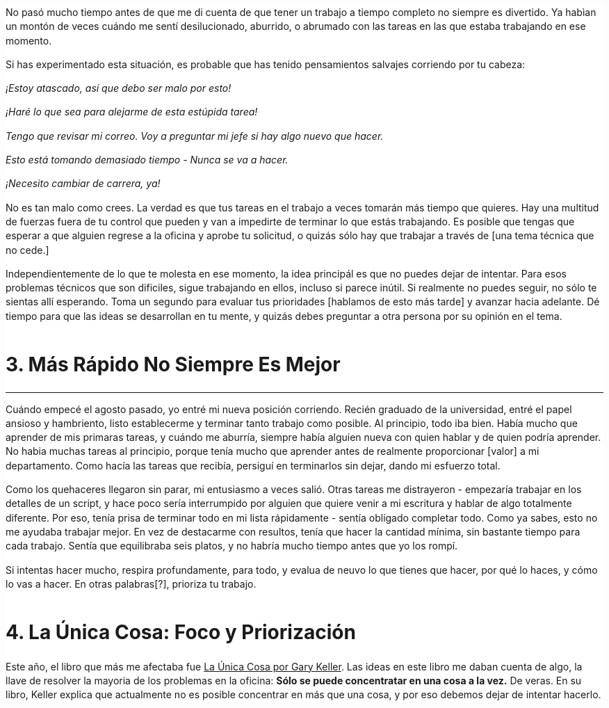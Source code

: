 No pasó mucho tiempo antes de que me di cuenta de que tener un trabajo a tiempo completo no siempre es divertido. Ya habìan un montón de veces cuándo me sentí desilucionado, aburrido, o abrumado con las tareas en las que estaba trabajando en ese momento.

Si has experimentado esta situación, es probable que has tenido pensamientos salvajes corriendo por tu cabeza:

*¡Estoy atascado, así que debo ser malo por esto!*

*¡Haré lo que sea para alejarme de esta estúpida tarea!*

*Tengo que revisar mi correo. Voy a preguntar mi jefe si hay algo nuevo que hacer.*

*Esto está tomando demasiado tiempo - Nunca se va a hacer.*

*¡Necesito cambiar de carrera, ya!*

No es tan malo como crees. La verdad es que tus tareas en el trabajo a veces tomarán más tiempo que quieres. Hay una multitud de fuerzas fuera de tu control que pueden y van a impedirte de terminar lo que estás trabajando. Es posible que tengas que esperar a que alguien regrese a la oficina y aprobe tu solicitud, o quizás sólo hay que trabajar a través de [una tema técnica que no cede.]

Independientemente de lo que te molesta en ese momento, la idea principál es que no puedes dejar de intentar. Para esos problemas técnicos que son dificiles, sigue trabajando en ellos, incluso si parece inútil. Si realmente no puedes seguir, no sólo te sientas allí esperando. Toma un segundo para evaluar tus prioridades [hablamos de esto más tarde] y avanzar hacia adelante. Dé tiempo para que las ideas se desarrollan en tu mente, y quizás debes preguntar a otra persona por su opinión en el tema.

# 3. Más Rápido No Siempre Es Mejor

---

Cuándo empecé el agosto pasado, yo entré mi nueva posición corriendo. Recién graduado de la universidad, entré el papel ansioso y hambriento, listo establecerme y terminar tanto trabajo como posible. Al principio, todo iba bien. Había mucho que aprender de mis primaras tareas, y cuándo me aburría, siempre había alguien nueva con quien hablar y de quien podría aprender. No habia muchas tareas al principio, porque tenía mucho que aprender antes de realmente proporcionar [valor] a mi departamento. Como hacía las tareas que recibía, persiguí en terminarlos sin dejar, dando mi esfuerzo total.

Como los quehaceres llegaron sin parar, mi entusiasmo a veces salió. Otras tareas me distrayeron - empezaría trabajar en los detalles de un script, y hace poco sería interrumpido por alguien que quiere venir a mi escritura y hablar de algo totalmente diferente. Por eso, tenía prisa de terminar todo en mi lista rápidamente - sentía obligado completar todo. Como ya sabes, esto no me ayudaba trabajar mejor. En vez de destacarme con resultos, tenía que hacer la cantidad mínima, sin bastante tiempo para cada trabajo. Sentía que equilibraba seis platos, y no habría mucho tiempo antes que yo los rompí.

Si intentas hacer mucho, respira profundamente, para todo, y evalua de neuvo lo que tienes que hacer, por qué lo haces, y cómo lo vas a hacer. En otras palabras[?], prioriza tu trabajo.

# 4. La Única Cosa: Foco y Priorización

Este año, el libro que más me afectaba fue [La Única Cosa por Gary Keller](https://amzn.to/2TcbUaU). Las ideas en este libro me daban cuenta de algo, la llave de resolver la mayoria de los problemas en la oficina: **Sólo se puede concentratar en una cosa a la vez.** De veras. En su libro, Keller explica que actualmente no es posible concentrar en más que una cosa, y por eso debemos dejar de intentar hacerlo.
